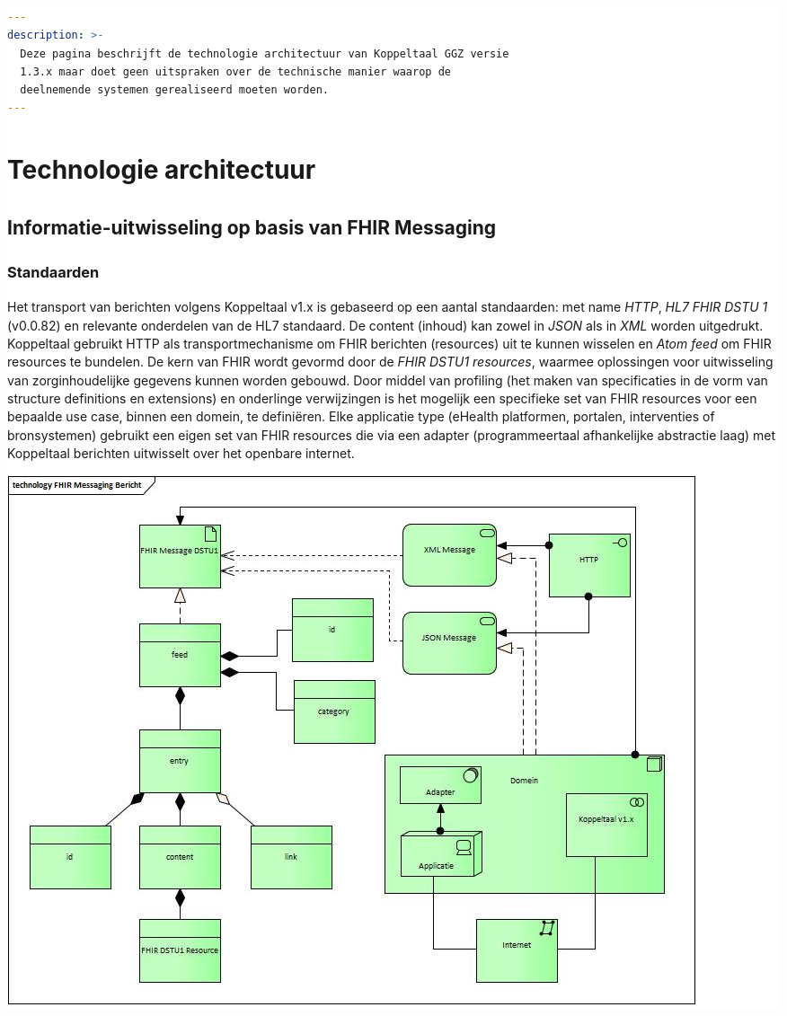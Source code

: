 ```yaml
---
description: >-
  Deze pagina beschrijft de technologie architectuur van Koppeltaal GGZ versie
  1.3.x maar doet geen uitspraken over de technische manier waarop de
  deelnemende systemen gerealiseerd moeten worden.
---
```


# Technologie architectuur

## Informatie-uitwisseling op basis van FHIR Messaging

### Standaarden

Het transport van berichten volgens Koppeltaal v1.x is gebaseerd op een aantal standaarden: met name _HTTP_, _HL7 FHIR DSTU 1_ \(v0.0.82\) en relevante onderdelen van de HL7 standaard. De content \(inhoud\) kan zowel in _JSON_ als in _XML_ worden uitgedrukt. Koppeltaal gebruikt HTTP als transportmechanisme om FHIR berichten \(resources\) uit te kunnen wisselen en _Atom feed_ om FHIR resources te bundelen. De kern van FHIR wordt gevormd door de _FHIR DSTU1 resources_, waarmee oplossingen voor uitwisseling van zorginhoudelijke gegevens kunnen worden gebouwd. Door middel van profiling \(het maken van specificaties in de vorm van structure definitions en extensions\) en onderlinge verwijzingen is het mogelijk een specifieke set van FHIR resources voor een bepaalde use case, binnen een domein, te definiëren. Elke applicatie type \(eHealth platformen, portalen, interventies of bronsystemen\) gebruikt een eigen set van FHIR resources die via een adapter \(programmeertaal afhankelijke abstractie laag\) met Koppeltaal berichten uitwisselt over het openbare internet.

![FHIR Messaging over HTTP.](.gitbook/assets/fhir-messaging-bericht.jpg)
